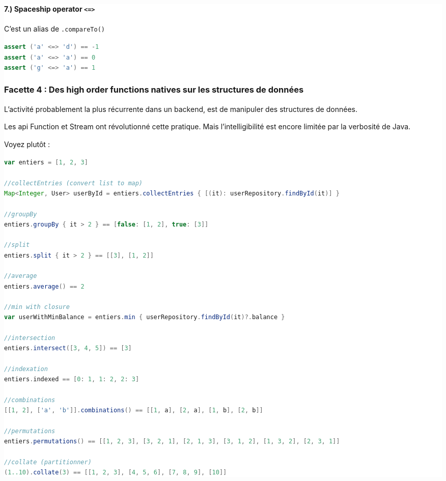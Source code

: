 #### 7.) Spaceship operator `<=>`

C’est un alias de `.compareTo()`

```groovy
assert ('a' <=> 'd') == -1
assert ('a' <=> 'a') == 0
assert ('g' <=> 'a') == 1
```

### Facette 4 : Des high order functions natives sur les structures de données

L’activité probablement la plus récurrente dans un backend, est de manipuler des structures de données.

Les api Function et Stream ont révolutionné cette pratique. Mais l’intelligibilité est encore limitée par la verbosité de
Java.

Voyez plutôt :

```groovy
var entiers = [1, 2, 3]

//collectEntries (convert list to map)
Map<Integer, User> userById = entiers.collectEntries { [(it): userRepository.findById(it)] }

//groupBy
entiers.groupBy { it > 2 } == [false: [1, 2], true: [3]]

//split
entiers.split { it > 2 } == [[3], [1, 2]]

//average
entiers.average() == 2

//min with closure
var userWithMinBalance = entiers.min { userRepository.findById(it)?.balance }

//intersection
entiers.intersect([3, 4, 5]) == [3]

//indexation
entiers.indexed == [0: 1, 1: 2, 2: 3]

//combinations
[[1, 2], ['a', 'b']].combinations() == [[1, a], [2, a], [1, b], [2, b]]

//permutations
entiers.permutations() == [[1, 2, 3], [3, 2, 1], [2, 1, 3], [3, 1, 2], [1, 3, 2], [2, 3, 1]]

//collate (partitionner)
(1..10).collate(3) == [[1, 2, 3], [4, 5, 6], [7, 8, 9], [10]]
```
